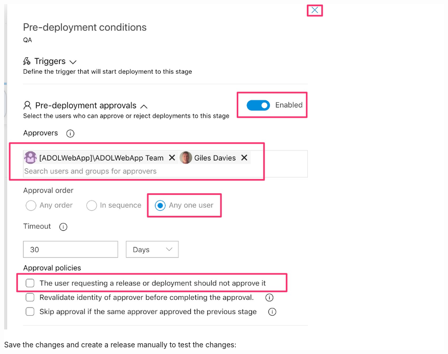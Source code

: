 <img src="images/Lab6_10.jpg" width="624"/>

Save the changes and create a release manually to test the changes:
